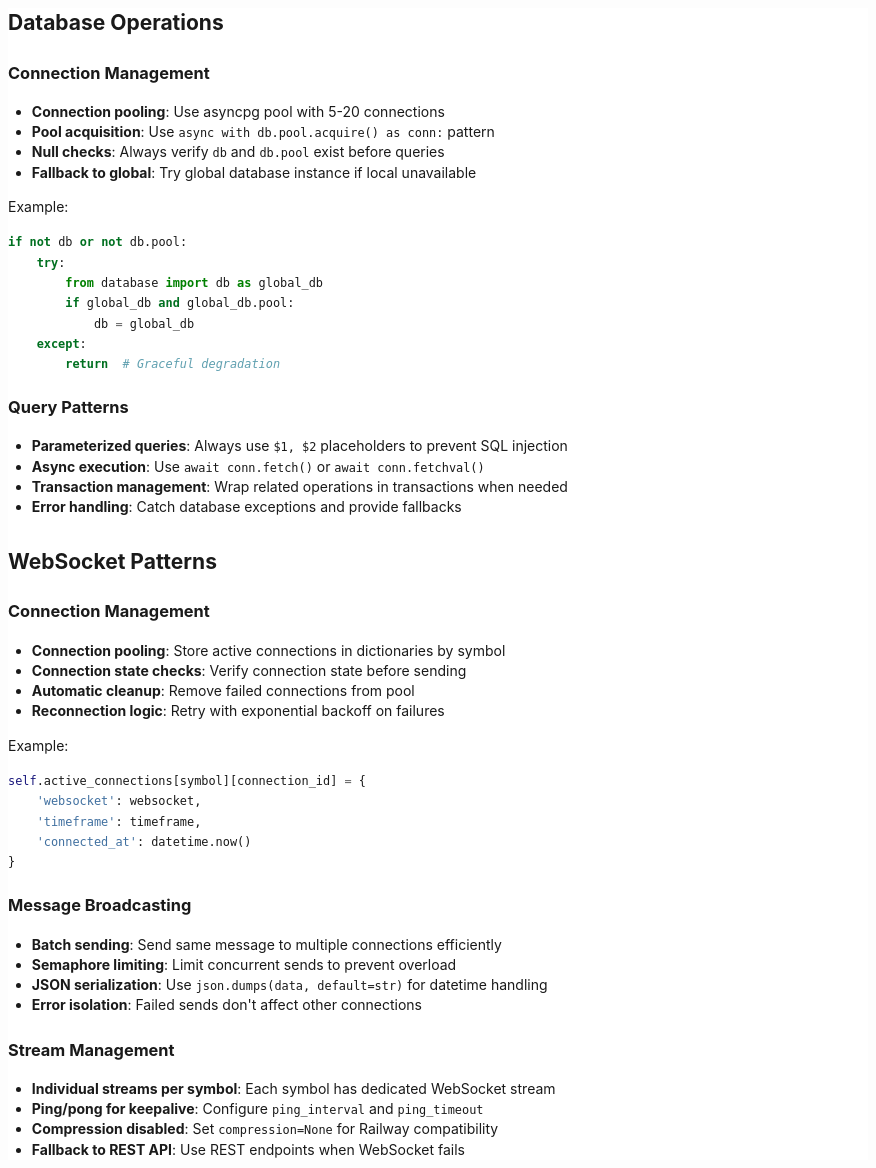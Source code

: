 ## Database Operations

### Connection Management
- **Connection pooling**: Use asyncpg pool with 5-20 connections
- **Pool acquisition**: Use `async with db.pool.acquire() as conn:` pattern
- **Null checks**: Always verify `db` and `db.pool` exist before queries
- **Fallback to global**: Try global database instance if local unavailable

Example:
```python
if not db or not db.pool:
    try:
        from database import db as global_db
        if global_db and global_db.pool:
            db = global_db
    except:
        return  # Graceful degradation
```

### Query Patterns
- **Parameterized queries**: Always use `$1, $2` placeholders to prevent SQL injection
- **Async execution**: Use `await conn.fetch()` or `await conn.fetchval()`
- **Transaction management**: Wrap related operations in transactions when needed
- **Error handling**: Catch database exceptions and provide fallbacks

## WebSocket Patterns

### Connection Management
- **Connection pooling**: Store active connections in dictionaries by symbol
- **Connection state checks**: Verify connection state before sending
- **Automatic cleanup**: Remove failed connections from pool
- **Reconnection logic**: Retry with exponential backoff on failures

Example:
```python
self.active_connections[symbol][connection_id] = {
    'websocket': websocket,
    'timeframe': timeframe,
    'connected_at': datetime.now()
}
```

### Message Broadcasting
- **Batch sending**: Send same message to multiple connections efficiently
- **Semaphore limiting**: Limit concurrent sends to prevent overload
- **JSON serialization**: Use `json.dumps(data, default=str)` for datetime handling
- **Error isolation**: Failed sends don't affect other connections

### Stream Management
- **Individual streams per symbol**: Each symbol has dedicated WebSocket stream
- **Ping/pong for keepalive**: Configure `ping_interval` and `ping_timeout`
- **Compression disabled**: Set `compression=None` for Railway compatibility
- **Fallback to REST API**: Use REST endpoints when WebSocket fails
